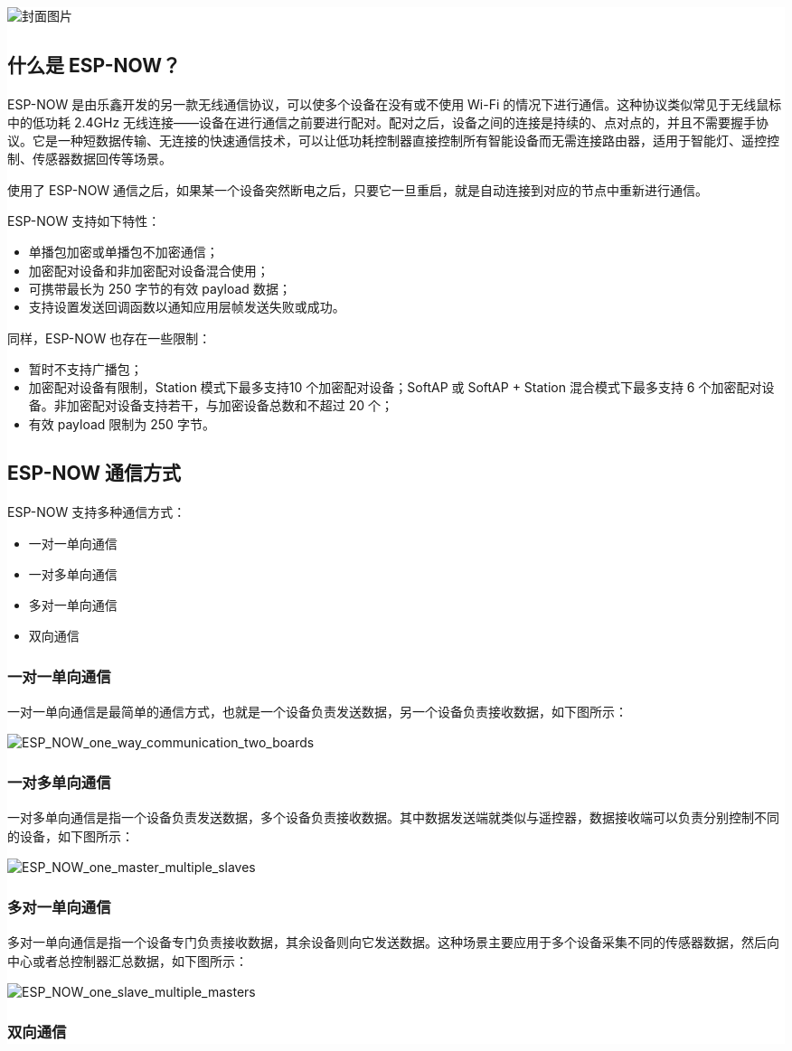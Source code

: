 ![封面图片](https://img-blog.csdnimg.cn/img_convert/102086352e0bd02d69f749bd8d252226.png)

## 什么是 ESP-NOW？

ESP-NOW 是由乐鑫开发的另一款无线通信协议，可以使多个设备在没有或不使用 Wi-Fi 的情况下进行通信。这种协议类似常见于无线鼠标中的低功耗 2.4GHz 无线连接——设备在进行通信之前要进行配对。配对之后，设备之间的连接是持续的、点对点的，并且不需要握手协议。它是一种短数据传输、无连接的快速通信技术，可以让低功耗控制器直接控制所有智能设备而无需连接路由器，适用于智能灯、遥控控制、传感器数据回传等场景。

使用了 ESP-NOW 通信之后，如果某一个设备突然断电之后，只要它一旦重启，就是自动连接到对应的节点中重新进行通信。

ESP-NOW 支持如下特性：

- 单播包加密或单播包不加密通信；
- 加密配对设备和非加密配对设备混合使用；
- 可携带最长为 250 字节的有效 payload 数据；
- 支持设置发送回调函数以通知应用层帧发送失败或成功。

同样，ESP-NOW 也存在一些限制：

- 暂时不支持广播包；
- 加密配对设备有限制，Station 模式下最多支持10 个加密配对设备；SoftAP 或 SoftAP + Station 混合模式下最多支持 6 个加密配对设备。非加密配对设备支持若干，与加密设备总数和不超过 20 个；
- 有效 payload 限制为 250 字节。

## ESP-NOW 通信方式

ESP-NOW 支持多种通信方式：

- 一对一单向通信

- 一对多单向通信

- 多对一单向通信

- 双向通信

### 一对一单向通信

一对一单向通信是最简单的通信方式，也就是一个设备负责发送数据，另一个设备负责接收数据，如下图所示：

![ESP_NOW_one_way_communication_two_boards](https://img-blog.csdnimg.cn/img_convert/e1d073be8fa80e38ea964fe39f3a7a1f.png)

### 一对多单向通信

一对多单向通信是指一个设备负责发送数据，多个设备负责接收数据。其中数据发送端就类似与遥控器，数据接收端可以负责分别控制不同的设备，如下图所示：

![ESP_NOW_one_master_multiple_slaves](https://img-blog.csdnimg.cn/img_convert/ac86d7935a58467b028f28cdcb979372.png)

### 多对一单向通信

多对一单向通信是指一个设备专门负责接收数据，其余设备则向它发送数据。这种场景主要应用于多个设备采集不同的传感器数据，然后向中心或者总控制器汇总数据，如下图所示：

![ESP_NOW_one_slave_multiple_masters](https://img-blog.csdnimg.cn/img_convert/71bbdee3b3ca518293ba2e55cb72f3a4.png)

### 双向通信
